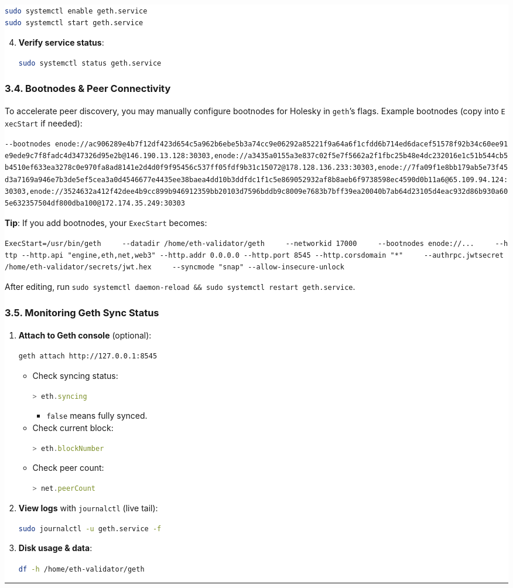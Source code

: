    ```bash
   sudo systemctl enable geth.service
   sudo systemctl start geth.service
   ```  
4. **Verify service status**:  
   ```bash
   sudo systemctl status geth.service
   ```  

### 3.4. Bootnodes & Peer Connectivity

To accelerate peer discovery, you may manually configure bootnodes for Holesky in `geth`’s flags. Example bootnodes (copy into `ExecStart` if needed):

```text
--bootnodes enode://ac906289e4b7f12df423d654c5a962b6ebe5b3a74cc9e06292a85221f9a64a6f1cfdd6b714ed6dacef51578f92b34c60ee91e9ede9c7f8fadc4d347326d95e2b@146.190.13.128:30303,enode://a3435a0155a3e837c02f5e7f5662a2f1fbc25b48e4dc232016e1c51b544cb5b4510ef633ea3278c0e970fa8ad8141e2d4d0f9f95456c537ff05fdf9b31c15072@178.128.136.233:30303,enode://7fa09f1e8bb179ab5e73f45d3a7169a946e7b3de5ef5cea3a0d4546677e4435ee38baea4dd10b3ddfdc1f1c5e869052932af8b8aeb6f9738598ec4590d0b11a6@65.109.94.124:30303,enode://3524632a412f42dee4b9cc899b946912359bb20103d7596bddb9c8009e7683b7bff39ea20040b7ab64d23105d4eac932d86b930a605e632357504df800dba100@172.174.35.249:30303
```

**Tip**: If you add bootnodes, your `ExecStart` becomes:

```text
ExecStart=/usr/bin/geth     --datadir /home/eth-validator/geth     --networkid 17000     --bootnodes enode://...     --http --http.api "engine,eth,net,web3" --http.addr 0.0.0.0 --http.port 8545 --http.corsdomain "*"     --authrpc.jwtsecret /home/eth-validator/secrets/jwt.hex     --syncmode "snap" --allow-insecure-unlock
```

After editing, run `sudo systemctl daemon-reload && sudo systemctl restart geth.service`.

### 3.5. Monitoring Geth Sync Status

1. **Attach to Geth console** (optional):  
   ```bash
   geth attach http://127.0.0.1:8545
   ```  
   - Check syncing status:  
     ```js
     > eth.syncing
     ```
     - `false` means fully synced.  
   - Check current block:  
     ```js
     > eth.blockNumber
     ```
   - Check peer count:  
     ```js
     > net.peerCount
     ```
2. **View logs** with `journalctl` (live tail):  
   ```bash
   sudo journalctl -u geth.service -f
   ```  
3. **Disk usage & data**:  
   ```bash
   df -h /home/eth-validator/geth
   ```  

---